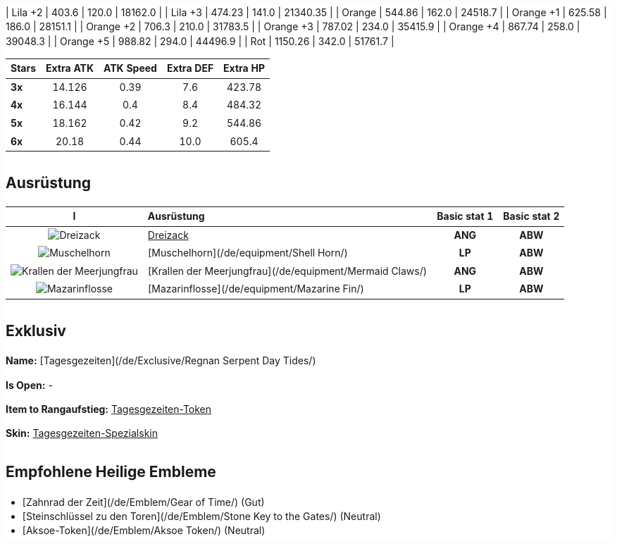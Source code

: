   | Lila +2 | 403.6 | 120.0 | 18162.0 |
  | Lila +3 | 474.23 | 141.0 | 21340.35 |
  | Orange | 544.86 | 162.0 | 24518.7 |
  | Orange +1 | 625.58 | 186.0 | 28151.1 |
  | Orange +2 | 706.3 | 210.0 | 31783.5 |
  | Orange +3 | 787.02 | 234.0 | 35415.9 |
  | Orange +4 | 867.74 | 258.0 | 39048.3 |
  | Orange +5 | 988.82 | 294.0 | 44496.9 |
  | Rot | 1150.26 | 342.0 | 51761.7 |

  |          Stars      |  Extra ATK |  ATK Speed | Extra DEF |    Extra HP   | 
  |:--------------------|:----------:|:----------:|:---------:|:-------------:|
  | **3x** <i class="fas fa-star"/> | 14.126 | 0.39 | 7.6 | 423.78 |
  | **4x** <i class="fas fa-star"/> | 16.144 | 0.4 | 8.4 | 484.32 |
  | **5x** <i class="fas fa-star"/> | 18.162 | 0.42 | 9.2 | 544.86 |
  | **6x** <i class="fas fa-star"/> | 20.18 | 0.44 | 10.0 | 605.4 |

## Ausrüstung

  | I | Ausrüstung  |  Basic stat 1 | Basic stat 2 | 
  |:-:|:-------------|:-------------:|:------------:|
  | ![Dreizack](/images/e/e_99041.png) | [Dreizack](/de/equipment/Trident/) | **ANG** | **ABW** | 
  | ![Muschelhorn](/images/e/e_99042.png) | [Muschelhorn](/de/equipment/Shell Horn/) | **LP** | **ABW** | 
  | ![Krallen der Meerjungfrau](/images/e/e_99043.png) | [Krallen der Meerjungfrau](/de/equipment/Mermaid Claws/) | **ANG** | **ABW** | 
  | ![Mazarinflosse](/images/e/e_99044.png) | [Mazarinflosse](/de/equipment/Mazarine Fin/) | **LP** | **ABW** | 

## Exklusiv

 **Name:** [Tagesgezeiten](/de/Exclusive/Regnan Serpent Day Tides/) 

 **Is Open:** - 

 **Item to Rangaufstieg:** [Tagesgezeiten-Token](/ItemsDE/con_1003/)

 **Skin:** [Tagesgezeiten-Spezialskin](/ItemsDE/con_671/)


## Empfohlene Heilige Embleme

* [Zahnrad der Zeit](/de/Emblem/Gear of Time/) (Gut)
* [Steinschlüssel zu den Toren](/de/Emblem/Stone Key to the Gates/) (Neutral)
* [Aksoe-Token](/de/Emblem/Aksoe Token/) (Neutral)
